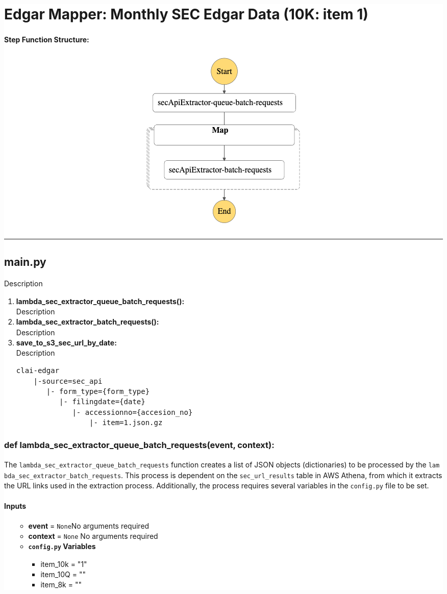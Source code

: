 <h1>Edgar Mapper: Monthly SEC Edgar Data (10K: item 1)</h1>

<p><strong>Step Function Structure:</strong></p>
<p align="center">
<img src="images/stepfunctions_graph.png" alt="Step Function Graph" />
</p>
<hr>

<h2>main.py</h2>

<p>Description</p>
<ol>
  <li><strong>lambda_sec_extractor_queue_batch_requests():</strong><br> Description</li>
  <li><strong>lambda_sec_extractor_batch_requests():</strong> <br>Description</li>
  <li><strong>save_to_s3_sec_url_by_date:</strong><br> Description 
<pre>
clai-edgar
    |-source=sec_api
       |- form_type={form_type}
          |- filingdate={date}
             |- accessionno={accesion_no}
                 |- item=1.json.gz
</pre></li>
</ol>

<h3>def lambda_sec_extractor_queue_batch_requests(event, context):</h3>

<p>The <code>lambda_sec_extractor_queue_batch_requests</code> function creates a list of JSON objects (dictionaries) to be processed by the <code>lambda_sec_extractor_batch_requests</code>. This process is dependent on the <code>sec_url_results</code> table in AWS Athena, from which it extracts the URL links used in the extraction process. Additionally, the process requires several variables in the <code>config.py</code> file to be set.</p>
   <h4>Inputs</h4>
    <ul>  <ul>
        <li><strong>event</strong> = <code>None</code>No arguments required </li>
        <li><strong>context</strong> = <code>None</code> No arguments required</li>
        <li><strong><code>config.py</code> Variables</strong></li>
        <ul>
            <li>item_10k = "1"</li>
            <li>item_10Q = "" </li>
            <li>item_8k = ""</li>
        </ul>
    </ul>
